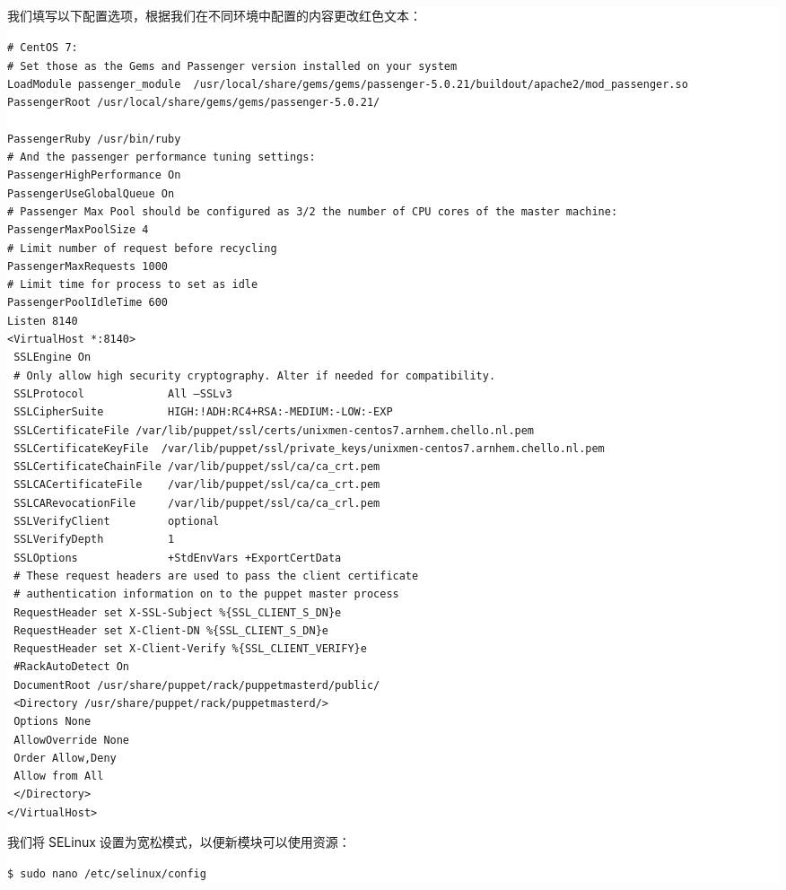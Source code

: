 我们填写以下配置选项，根据我们在不同环境中配置的内容更改红色文本：

```
# CentOS 7:
# Set those as the Gems and Passenger version installed on your system
LoadModule passenger_module  /usr/local/share/gems/gems/passenger-5.0.21/buildout/apache2/mod_passenger.so
PassengerRoot /usr/local/share/gems/gems/passenger-5.0.21/

PassengerRuby /usr/bin/ruby
# And the passenger performance tuning settings:
PassengerHighPerformance On
PassengerUseGlobalQueue On
# Passenger Max Pool should be configured as 3/2 the number of CPU cores of the master machine:
PassengerMaxPoolSize 4
# Limit number of request before recycling
PassengerMaxRequests 1000
# Limit time for process to set as idle
PassengerPoolIdleTime 600
Listen 8140
<VirtualHost *:8140>
 SSLEngine On
 # Only allow high security cryptography. Alter if needed for compatibility.
 SSLProtocol             All –SSLv3
 SSLCipherSuite          HIGH:!ADH:RC4+RSA:-MEDIUM:-LOW:-EXP
 SSLCertificateFile	/var/lib/puppet/ssl/certs/unixmen-centos7.arnhem.chello.nl.pem
 SSLCertificateKeyFile	/var/lib/puppet/ssl/private_keys/unixmen-centos7.arnhem.chello.nl.pem
 SSLCertificateChainFile /var/lib/puppet/ssl/ca/ca_crt.pem
 SSLCACertificateFile    /var/lib/puppet/ssl/ca/ca_crt.pem
 SSLCARevocationFile     /var/lib/puppet/ssl/ca/ca_crl.pem
 SSLVerifyClient         optional
 SSLVerifyDepth          1
 SSLOptions              +StdEnvVars +ExportCertData
 # These request headers are used to pass the client certificate
 # authentication information on to the puppet master process
 RequestHeader set X-SSL-Subject %{SSL_CLIENT_S_DN}e
 RequestHeader set X-Client-DN %{SSL_CLIENT_S_DN}e
 RequestHeader set X-Client-Verify %{SSL_CLIENT_VERIFY}e
 #RackAutoDetect On
 DocumentRoot /usr/share/puppet/rack/puppetmasterd/public/
 <Directory /usr/share/puppet/rack/puppetmasterd/>
 Options None
 AllowOverride None
 Order Allow,Deny
 Allow from All
 </Directory>
</VirtualHost>

```

我们将 SELinux 设置为宽松模式，以便新模块可以使用资源：

```
$ sudo nano /etc/selinux/config

```
